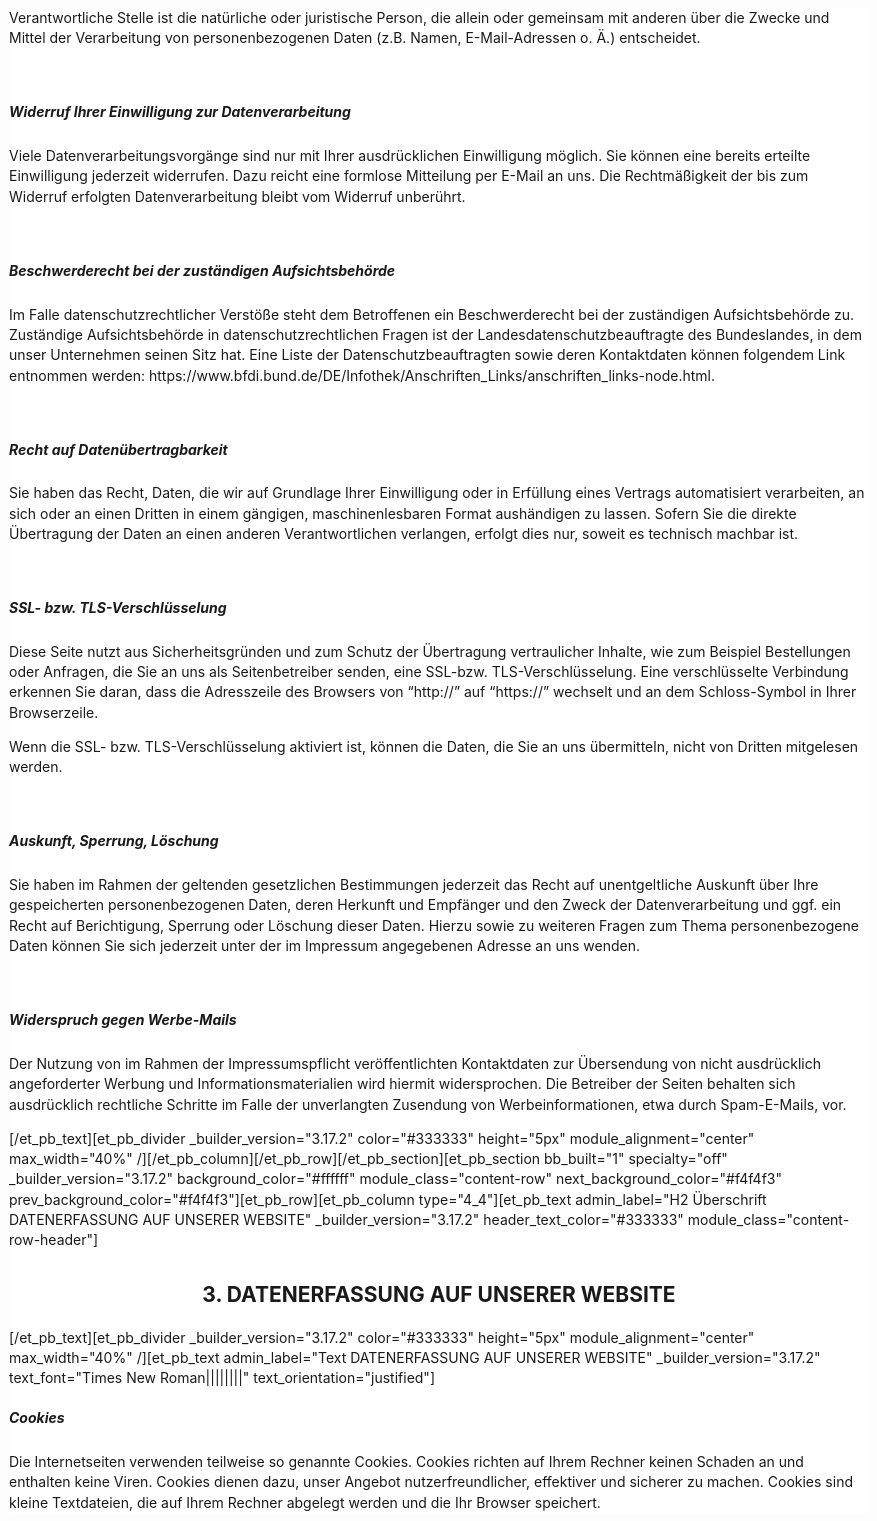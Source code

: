 Verantwortliche Stelle ist die natürliche oder juristische Person, die allein oder gemeinsam mit anderen über die Zwecke und Mittel der Verarbeitung von personenbezogenen Daten (z.B. Namen, E-Mail-Adressen o. Ä.) entscheidet.

&nbsp;
<h5><strong>Widerruf Ihrer Einwilligung zur Datenverarbeitung</strong></h5>
Viele Datenverarbeitungsvorgänge sind nur mit Ihrer ausdrücklichen Einwilligung möglich. Sie können eine bereits erteilte Einwilligung jederzeit widerrufen. Dazu reicht eine formlose Mitteilung per E-Mail an uns. Die Rechtmäßigkeit der bis zum Widerruf erfolgten Datenverarbeitung bleibt vom Widerruf unberührt.

&nbsp;
<h5><strong>Beschwerderecht bei der zuständigen Aufsichtsbehörde</strong></h5>
Im Falle datenschutzrechtlicher Verstöße steht dem Betroffenen ein Beschwerderecht bei der zuständigen Aufsichtsbehörde zu. Zuständige Aufsichtsbehörde in datenschutzrechtlichen Fragen ist der Landesdatenschutzbeauftragte des Bundeslandes, in dem unser Unternehmen seinen Sitz hat. Eine Liste der Datenschutzbeauftragten sowie deren Kontaktdaten können folgendem Link entnommen werden: https://www.bfdi.bund.de/DE/Infothek/Anschriften_Links/anschriften_links-node.html.

&nbsp;
<h5><strong>Recht auf Datenübertragbarkeit</strong></h5>
Sie haben das Recht, Daten, die wir auf Grundlage Ihrer Einwilligung oder in Erfüllung eines Vertrags automatisiert verarbeiten, an sich oder an einen Dritten in einem gängigen, maschinenlesbaren Format aushändigen zu lassen. Sofern Sie die direkte Übertragung der Daten an einen anderen Verantwortlichen verlangen, erfolgt dies nur, soweit es technisch machbar ist.

&nbsp;
<h5><strong>SSL- bzw. TLS-Verschlüsselung</strong></h5>
Diese Seite nutzt aus Sicherheitsgründen und zum Schutz der Übertragung vertraulicher Inhalte, wie zum Beispiel Bestellungen oder Anfragen, die Sie an uns als Seitenbetreiber senden, eine SSL-bzw. TLS-Verschlüsselung. Eine verschlüsselte Verbindung erkennen Sie daran, dass die Adresszeile des Browsers von “http://” auf “https://” wechselt und an dem Schloss-Symbol in Ihrer Browserzeile.

Wenn die SSL- bzw. TLS-Verschlüsselung aktiviert ist, können die Daten, die Sie an uns übermitteln, nicht von Dritten mitgelesen werden.

&nbsp;
<h5><strong>Auskunft, Sperrung, Löschung</strong></h5>
Sie haben im Rahmen der geltenden gesetzlichen Bestimmungen jederzeit das Recht auf unentgeltliche Auskunft über Ihre gespeicherten personenbezogenen Daten, deren Herkunft und Empfänger und den Zweck der Datenverarbeitung und ggf. ein Recht auf Berichtigung, Sperrung oder Löschung dieser Daten. Hierzu sowie zu weiteren Fragen zum Thema personenbezogene Daten können Sie sich jederzeit unter der im Impressum angegebenen Adresse an uns wenden.

&nbsp;
<h5><strong>Widerspruch gegen Werbe-Mails</strong></h5>
Der Nutzung von im Rahmen der Impressumspflicht veröffentlichten Kontaktdaten zur Übersendung von nicht ausdrücklich angeforderter Werbung und Informationsmaterialien wird hiermit widersprochen. Die Betreiber der Seiten behalten sich ausdrücklich rechtliche Schritte im Falle der unverlangten Zusendung von Werbeinformationen, etwa durch Spam-E-Mails, vor.

[/et_pb_text][et_pb_divider _builder_version="3.17.2" color="#333333" height="5px" module_alignment="center" max_width="40%" /][/et_pb_column][/et_pb_row][/et_pb_section][et_pb_section bb_built="1" specialty="off" _builder_version="3.17.2" background_color="#ffffff" module_class="content-row" next_background_color="#f4f4f3" prev_background_color="#f4f4f3"][et_pb_row][et_pb_column type="4_4"][et_pb_text admin_label="H2 Überschrift DATENERFASSUNG AUF UNSERER WEBSITE" _builder_version="3.17.2" header_text_color="#333333" module_class="content-row-header"]
<h2 style="text-align: center;">3. DATENERFASSUNG AUF UNSERER WEBSITE</h2>
[/et_pb_text][et_pb_divider _builder_version="3.17.2" color="#333333" height="5px" module_alignment="center" max_width="40%" /][et_pb_text admin_label="Text DATENERFASSUNG AUF UNSERER WEBSITE" _builder_version="3.17.2" text_font="Times New Roman||||||||" text_orientation="justified"]
<h5><strong>Cookies</strong></h5>
Die Internetseiten verwenden teilweise so genannte Cookies. Cookies richten auf Ihrem Rechner keinen Schaden an und enthalten keine Viren. Cookies dienen dazu, unser Angebot nutzerfreundlicher, effektiver und sicherer zu machen. Cookies sind kleine Textdateien, die auf Ihrem Rechner abgelegt werden und die Ihr Browser speichert.
